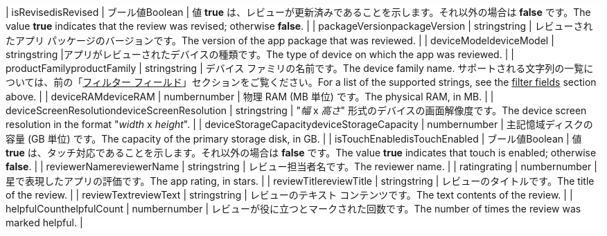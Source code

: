 | <span data-ttu-id="4dc7c-327">isRevised</span><span class="sxs-lookup"><span data-stu-id="4dc7c-327">isRevised</span></span>       | <span data-ttu-id="4dc7c-328">ブール値</span><span class="sxs-lookup"><span data-stu-id="4dc7c-328">Boolean</span></span> | <span data-ttu-id="4dc7c-329">値 **true** は、レビューが更新済みであることを示します。それ以外の場合は **false** です。</span><span class="sxs-lookup"><span data-stu-id="4dc7c-329">The value **true** indicates that the review was revised; otherwise **false**.</span></span>   |
| <span data-ttu-id="4dc7c-330">packageVersion</span><span class="sxs-lookup"><span data-stu-id="4dc7c-330">packageVersion</span></span>  | <span data-ttu-id="4dc7c-331">string</span><span class="sxs-lookup"><span data-stu-id="4dc7c-331">string</span></span>  | <span data-ttu-id="4dc7c-332">レビューされたアプリ パッケージのバージョンです。</span><span class="sxs-lookup"><span data-stu-id="4dc7c-332">The version of the app package that was reviewed.</span></span>        |
| <span data-ttu-id="4dc7c-333">deviceModel</span><span class="sxs-lookup"><span data-stu-id="4dc7c-333">deviceModel</span></span>        | <span data-ttu-id="4dc7c-334">string</span><span class="sxs-lookup"><span data-stu-id="4dc7c-334">string</span></span>  |<span data-ttu-id="4dc7c-335">アプリがレビューされたデバイスの種類です。</span><span class="sxs-lookup"><span data-stu-id="4dc7c-335">The type of device on which the app was reviewed.</span></span>     |
| <span data-ttu-id="4dc7c-336">productFamily</span><span class="sxs-lookup"><span data-stu-id="4dc7c-336">productFamily</span></span>      | <span data-ttu-id="4dc7c-337">string</span><span class="sxs-lookup"><span data-stu-id="4dc7c-337">string</span></span>  | <span data-ttu-id="4dc7c-338">デバイス ファミリの名前です。</span><span class="sxs-lookup"><span data-stu-id="4dc7c-338">The device family name.</span></span> <span data-ttu-id="4dc7c-339">サポートされる文字列の一覧については、前の「[フィルター フィールド](#filter-fields)」セクションをご覧ください。</span><span class="sxs-lookup"><span data-stu-id="4dc7c-339">For a list of the supported strings, see the [filter fields](#filter-fields) section above.</span></span>   |
| <span data-ttu-id="4dc7c-340">deviceRAM</span><span class="sxs-lookup"><span data-stu-id="4dc7c-340">deviceRAM</span></span>       | <span data-ttu-id="4dc7c-341">number</span><span class="sxs-lookup"><span data-stu-id="4dc7c-341">number</span></span>  | <span data-ttu-id="4dc7c-342">物理 RAM (MB 単位) です。</span><span class="sxs-lookup"><span data-stu-id="4dc7c-342">The physical RAM, in MB.</span></span>    |
| <span data-ttu-id="4dc7c-343">deviceScreenResolution</span><span class="sxs-lookup"><span data-stu-id="4dc7c-343">deviceScreenResolution</span></span>       | <span data-ttu-id="4dc7c-344">string</span><span class="sxs-lookup"><span data-stu-id="4dc7c-344">string</span></span>  | <span data-ttu-id="4dc7c-345">"*幅* x *高さ*" 形式のデバイスの画面解像度です。</span><span class="sxs-lookup"><span data-stu-id="4dc7c-345">The device screen resolution in the format "*width* x *height*".</span></span>    |
| <span data-ttu-id="4dc7c-346">deviceStorageCapacity</span><span class="sxs-lookup"><span data-stu-id="4dc7c-346">deviceStorageCapacity</span></span> | <span data-ttu-id="4dc7c-347">number</span><span class="sxs-lookup"><span data-stu-id="4dc7c-347">number</span></span> | <span data-ttu-id="4dc7c-348">主記憶域ディスクの容量 (GB 単位) です。</span><span class="sxs-lookup"><span data-stu-id="4dc7c-348">The capacity of the primary storage disk, in GB.</span></span> |
| <span data-ttu-id="4dc7c-349">isTouchEnabled</span><span class="sxs-lookup"><span data-stu-id="4dc7c-349">isTouchEnabled</span></span> | <span data-ttu-id="4dc7c-350">ブール値</span><span class="sxs-lookup"><span data-stu-id="4dc7c-350">Boolean</span></span> | <span data-ttu-id="4dc7c-351">値 **true** は、タッチ対応であることを示します。それ以外の場合は **false** です。</span><span class="sxs-lookup"><span data-stu-id="4dc7c-351">The value **true** indicates that touch is enabled; otherwise **false**.</span></span> |
| <span data-ttu-id="4dc7c-352">reviewerName</span><span class="sxs-lookup"><span data-stu-id="4dc7c-352">reviewerName</span></span> | <span data-ttu-id="4dc7c-353">string</span><span class="sxs-lookup"><span data-stu-id="4dc7c-353">string</span></span> | <span data-ttu-id="4dc7c-354">レビュー担当者名です。</span><span class="sxs-lookup"><span data-stu-id="4dc7c-354">The reviewer name.</span></span> |
| <span data-ttu-id="4dc7c-355">rating</span><span class="sxs-lookup"><span data-stu-id="4dc7c-355">rating</span></span> | <span data-ttu-id="4dc7c-356">number</span><span class="sxs-lookup"><span data-stu-id="4dc7c-356">number</span></span> | <span data-ttu-id="4dc7c-357">星で表現したアプリの評価です。</span><span class="sxs-lookup"><span data-stu-id="4dc7c-357">The app rating, in stars.</span></span> |
| <span data-ttu-id="4dc7c-358">reviewTitle</span><span class="sxs-lookup"><span data-stu-id="4dc7c-358">reviewTitle</span></span> | <span data-ttu-id="4dc7c-359">string</span><span class="sxs-lookup"><span data-stu-id="4dc7c-359">string</span></span> | <span data-ttu-id="4dc7c-360">レビューのタイトルです。</span><span class="sxs-lookup"><span data-stu-id="4dc7c-360">The title of the review.</span></span> |
| <span data-ttu-id="4dc7c-361">reviewText</span><span class="sxs-lookup"><span data-stu-id="4dc7c-361">reviewText</span></span> | <span data-ttu-id="4dc7c-362">string</span><span class="sxs-lookup"><span data-stu-id="4dc7c-362">string</span></span> | <span data-ttu-id="4dc7c-363">レビューのテキスト コンテンツです。</span><span class="sxs-lookup"><span data-stu-id="4dc7c-363">The text contents of the review.</span></span> |
| <span data-ttu-id="4dc7c-364">helpfulCount</span><span class="sxs-lookup"><span data-stu-id="4dc7c-364">helpfulCount</span></span> | <span data-ttu-id="4dc7c-365">number</span><span class="sxs-lookup"><span data-stu-id="4dc7c-365">number</span></span> | <span data-ttu-id="4dc7c-366">レビューが役に立つとマークされた回数です。</span><span class="sxs-lookup"><span data-stu-id="4dc7c-366">The number of times the review was marked helpful.</span></span> |